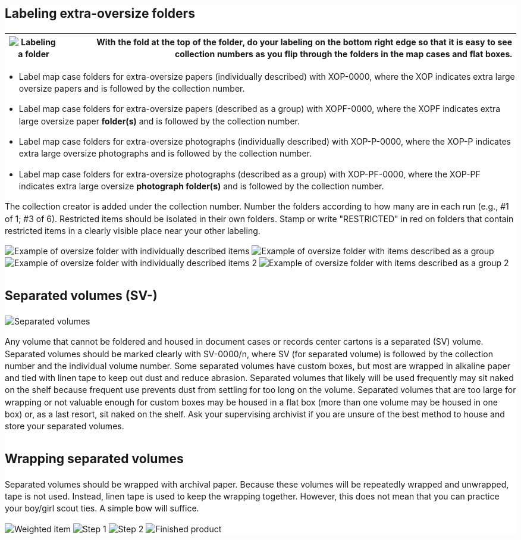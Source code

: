 ## Labeling extra-oversize folders

| ![Labeling a folder](https://user-images.githubusercontent.com/58087302/79482194-7e7fe680-7fde-11ea-8fc2-6b306311fb0e.jpeg "Labeling a folder") | With the fold at the top of the folder, do your labeling on the bottom right edge so that it is easy to see collection numbers as you flip through the folders in the map cases and flat boxes. |
| ---------------------------------------------- | ---:|

- Label map case folders for extra-oversize papers (individually described) with XOP-0000, where the XOP indicates extra large oversize papers and is followed by the collection number.  

- Label map case folders for extra-oversize papers (described as a group) with XOPF-0000, where the XOPF indicates extra large oversize paper **folder(s)** and is followed by the collection number.  

- Label map case folders for extra-oversize photographs (individually described) with XOP-P-0000, where the XOP-P indicates extra large oversize photographs and is followed by the collection number.  

- Label map case folders for extra-oversize photographs (described as a group) with XOP-PF-0000, where the XOP-PF indicates extra large oversize **photograph folder(s)** and is followed by the collection number.  

The collection creator is added under the collection number. Number the folders according to how many are in each run (e.g., #1 of 1; #3 of 6). Restricted items should be isolated in their own folders. Stamp or write "RESTRICTED" in red on folders that contain restricted items in a clearly visible place near your other labeling.  

![Example of oversize folder with individually described items](https://user-images.githubusercontent.com/58087302/79482570-036b0000-7fdf-11ea-8253-2a66dfa4ee03.jpeg "An extra-oversize folder containing individually described papers; note that the '1-3' in XOP-5600/1-3 means that this folder contains the individually numbered items, 1-3. The phrase 'Folder 1 of 4' indicates that there are four extra-oversize paper folders in this collection and this is the first of the four")
![Example of oversize folder with items described as a group](https://user-images.githubusercontent.com/58087302/79482819-56dd4e00-7fdf-11ea-8bb7-7a2b48180320.jpeg "An extra-oversize folder containing papers described as a group; the 'F' in the prefix XOPF differentiates these from the individually described items. Note that here items are not individually numbered, the '1 of 2' in XOPF-5600/1 of 2 means that this is folder 1 of the 2 extra-oversize paper folders in this collection")
![Example of oversize folder with individually described items 2](https://user-images.githubusercontent.com/58087302/79483189-eedb3780-7fdf-11ea-9111-8f226c240c4e.jpeg "An extra-oversize folder containing individually described photographs")
![Example of oversize folder with items described as a group 2](https://user-images.githubusercontent.com/58087302/79483245-061a2500-7fe0-11ea-8527-a412863e1346.jpeg "An extra-oversize folder containing photographs described as a group")

## Separated volumes (SV-)

![Separated volumes](https://github.com/athomp4105/In-Progress/issues/70 "This volume fits into a legal size folder and can be housed in a document case or records center carton. It will NOT be treated as a separated volume")

Any volume that cannot be foldered and housed in document cases or records center cartons is a separated (SV) volume. Separated volumes should be marked clearly with SV-0000/n, where SV (for separated volume) is followed by the collection number and the individual volume number. Some separated volumes have custom boxes, but most are wrapped in alkaline paper and tied with linen tape to keep out dust and reduce abrasion. Separated volumes that likely will be used frequently may sit naked on the shelf because frequent use prevents dust from settling for too long on the volume. Separated volumes that are too large for wrapping or not valuable enough for custom boxes may be housed in a flat box (more than one volume may be housed in one box) or, as a last resort, sit naked on the shelf. Ask your supervising archivist if you are unsure of the best method to house and store your separated volumes.  

## Wrapping separated volumes

Separated volumes should be wrapped with archival paper. Because these volumes will be repeatedly wrapped and unwrapped, tape is not used. Instead, linen tape is used to keep the wrapping together. However, this does not mean that you can practice your boy/girl scout ties. A simple bow will suffice.  

![Weighted item](https://user-images.githubusercontent.com/58087302/79483653-8b9dd500-7fe0-11ea-80cd-35f78a2944d6.jpeg "Just like wrapping a present...maybe without the weights")
![Step 1](https://user-images.githubusercontent.com/58087302/79490073-50080880-7fea-11ea-9a27-eed6db2bfec4.jpeg "The tying process: step 1")
![Step 2](https://user-images.githubusercontent.com/58087302/79490159-7332b800-7fea-11ea-8192-2a4ffa45eab1.jpeg "The tying process: step 2")
![Finished product](https://user-images.githubusercontent.com/58087302/79490352-b7be5380-7fea-11ea-9bc5-76f55429ffc6.jpeg "The finished product")
